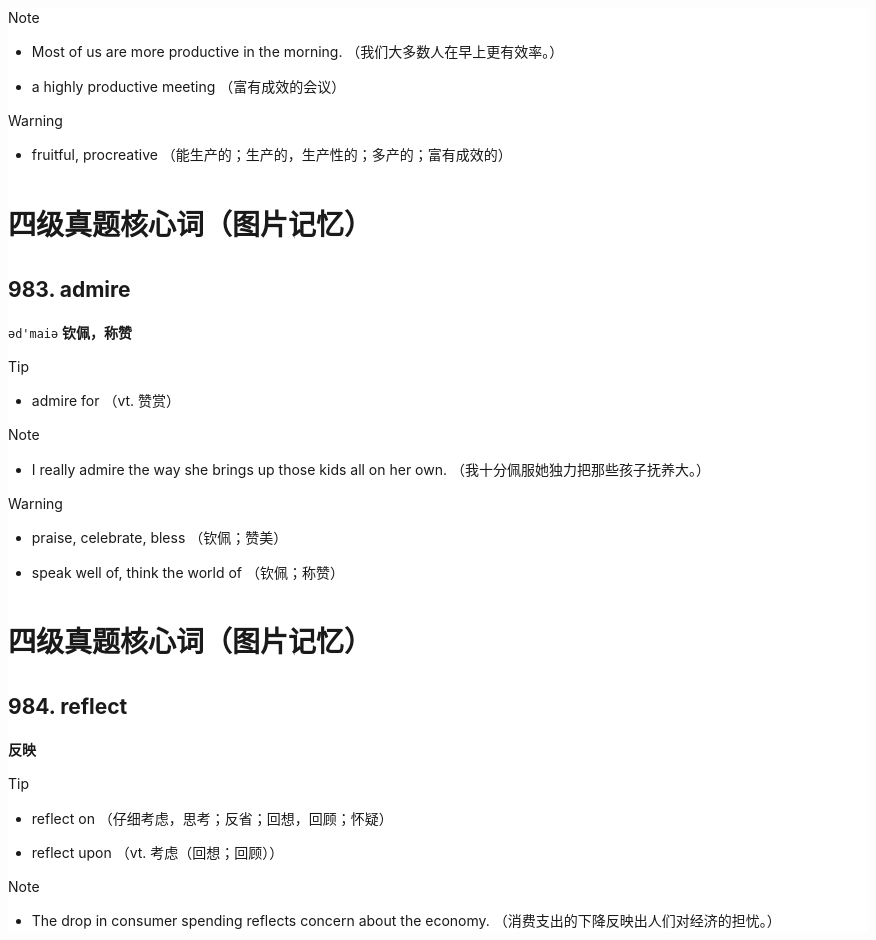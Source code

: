 > [!NOTE]
>
> - Most of us are more productive in the morning. （我们大多数人在早上更有效率。）
>
> - a highly productive meeting （富有成效的会议）
>

> [!WARNING]
>
> - fruitful, procreative （能生产的；生产的，生产性的；多产的；富有成效的）
>

# 四级真题核心词（图片记忆）

## 983. admire

`əd'maiə`  **钦佩，称赞**

> [!TIP]
>
> - admire for （vt. 赞赏）
>

> [!NOTE]
>
> - I really admire the way she brings up those kids all on her own. （我十分佩服她独力把那些孩子抚养大。）
>

> [!WARNING]
>
> - praise, celebrate, bless （钦佩；赞美）
>
> - speak well of, think the world of （钦佩；称赞）
>

# 四级真题核心词（图片记忆）

## 984. reflect

**反映**

> [!TIP]
>
> - reflect on （仔细考虑，思考；反省；回想，回顾；怀疑）
>
> - reflect upon （vt. 考虑（回想；回顾））
>

> [!NOTE]
>
> - The drop in consumer spending reflects concern about the economy. （消费支出的下降反映出人们对经济的担忧。）
>
